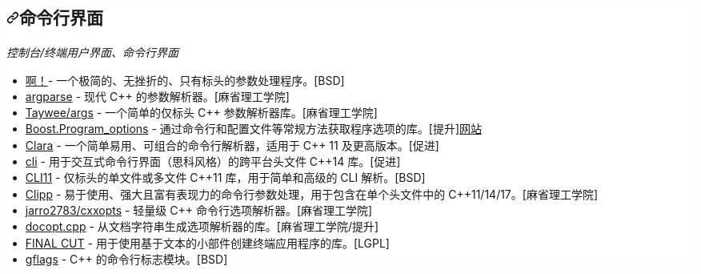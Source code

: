 <h2 tabindex="-1" dir="auto"><a id="user-content-cli" class="anchor" aria-hidden="true" tabindex="-1" href="#cli"><svg class="octicon octicon-link" viewBox="0 0 16 16" version="1.1" width="16" height="16" aria-hidden="true"><path d="m7.775 3.275 1.25-1.25a3.5 3.5 0 1 1 4.95 4.95l-2.5 2.5a3.5 3.5 0 0 1-4.95 0 .751.751 0 0 1 .018-1.042.751.751 0 0 1 1.042-.018 1.998 1.998 0 0 0 2.83 0l2.5-2.5a2.002 2.002 0 0 0-2.83-2.83l-1.25 1.25a.751.751 0 0 1-1.042-.018.751.751 0 0 1-.018-1.042Zm-4.69 9.64a1.998 1.998 0 0 0 2.83 0l1.25-1.25a.751.751 0 0 1 1.042.018.751.751 0 0 1 .018 1.042l-1.25 1.25a3.5 3.5 0 1 1-4.95-4.95l2.5-2.5a3.5 3.5 0 0 1 4.95 0 .751.751 0 0 1-.018 1.042.751.751 0 0 1-1.042.018 1.998 1.998 0 0 0-2.83 0l-2.5 2.5a1.998 1.998 0 0 0 0 2.83Z"></path></svg></a><font style="vertical-align: inherit;"><font style="vertical-align: inherit;">命令行界面</font></font></h2>
<p dir="auto"><em><font style="vertical-align: inherit;"><font style="vertical-align: inherit;">控制台/终端用户界面、命令行界面</font></font></em></p>
<ul dir="auto">
<li><a href="https://github.com/adishavit/argh"><font style="vertical-align: inherit;"><font style="vertical-align: inherit;">啊！</font></font></a><font style="vertical-align: inherit;"><font style="vertical-align: inherit;">- 一个极简的、无挫折的、只有标头的参数处理程序。</font><font style="vertical-align: inherit;">[BSD]</font></font></li>
<li><a href="https://github.com/p-ranav/argparse"><font style="vertical-align: inherit;"><font style="vertical-align: inherit;">argparse</font></font></a><font style="vertical-align: inherit;"><font style="vertical-align: inherit;"> - 现代 C++ 的参数解析器。</font><font style="vertical-align: inherit;">[麻省理工学院]</font></font></li>
<li><a href="https://github.com/taywee/args"><font style="vertical-align: inherit;"><font style="vertical-align: inherit;">Taywee/args</font></font></a><font style="vertical-align: inherit;"><font style="vertical-align: inherit;"> - 一个简单的仅标头 C++ 参数解析器库。</font><font style="vertical-align: inherit;">[麻省理工学院]</font></font></li>
<li><a href="https://github.com/boostorg/program_options"><font style="vertical-align: inherit;"><font style="vertical-align: inherit;">Boost.Program_options</font></font></a><font style="vertical-align: inherit;"><font style="vertical-align: inherit;"> - 通过命令行和配置文件等常规方法获取程序选项的库。</font><font style="vertical-align: inherit;">[提升]</font></font><a href="https://boost.org/libs/program_options" rel="nofollow"><font style="vertical-align: inherit;"><font style="vertical-align: inherit;">网站</font></font></a></li>
<li><a href="https://github.com/catchorg/Clara"><font style="vertical-align: inherit;"><font style="vertical-align: inherit;">Clara</font></font></a><font style="vertical-align: inherit;"><font style="vertical-align: inherit;"> - 一个简单易用、可组合的命令行解析器，适用于 C++ 11 及更高版本。</font><font style="vertical-align: inherit;">[促进]</font></font></li>
<li><a href="https://github.com/daniele77/cli"><font style="vertical-align: inherit;"><font style="vertical-align: inherit;">cli</font></font></a><font style="vertical-align: inherit;"><font style="vertical-align: inherit;"> - 用于交互式命令行界面（思科风格）的跨平台头文件 C++14 库。</font><font style="vertical-align: inherit;">[促进]</font></font></li>
<li><a href="https://github.com/CLIUtils/CLI11"><font style="vertical-align: inherit;"><font style="vertical-align: inherit;">CLI11</font></font></a><font style="vertical-align: inherit;"><font style="vertical-align: inherit;"> - 仅标头的单文件或多文件 C++11 库，用于简单和高级的 CLI 解析。</font><font style="vertical-align: inherit;">[BSD]</font></font></li>
<li><a href="https://github.com/muellan/clipp"><font style="vertical-align: inherit;"><font style="vertical-align: inherit;">Clipp</font></font></a><font style="vertical-align: inherit;"><font style="vertical-align: inherit;"> - 易于使用、强大且富有表现力的命令行参数处理，用于包含在单个头文件中的 C++11/14/17。</font><font style="vertical-align: inherit;">[麻省理工学院]</font></font></li>
<li><a href="https://github.com/jarro2783/cxxopts"><font style="vertical-align: inherit;"><font style="vertical-align: inherit;">jarro2783/cxxopts</font></font></a><font style="vertical-align: inherit;"><font style="vertical-align: inherit;"> - 轻量级 C++ 命令行选项解析器。</font><font style="vertical-align: inherit;">[麻省理工学院]</font></font></li>
<li><a href="https://github.com/docopt/docopt.cpp"><font style="vertical-align: inherit;"><font style="vertical-align: inherit;">docopt.cpp</font></font></a><font style="vertical-align: inherit;"><font style="vertical-align: inherit;"> - 从文档字符串生成选项解析器的库。</font><font style="vertical-align: inherit;">[麻省理工学院/提升]</font></font></li>
<li><a href="https://github.com/gansm/finalcut"><font style="vertical-align: inherit;"><font style="vertical-align: inherit;">FINAL CUT</font></font></a><font style="vertical-align: inherit;"><font style="vertical-align: inherit;"> - 用于使用基于文本的小部件创建终端应用程序的库。</font><font style="vertical-align: inherit;">[LGPL]</font></font></li>
<li><a href="https://gflags.github.io/gflags/" rel="nofollow"><font style="vertical-align: inherit;"><font style="vertical-align: inherit;">gflags</font></font></a><font style="vertical-align: inherit;"><font style="vertical-align: inherit;"> - C++ 的命令行标志模块。</font><font style="vertical-align: inherit;">[BSD]</font></font></li>